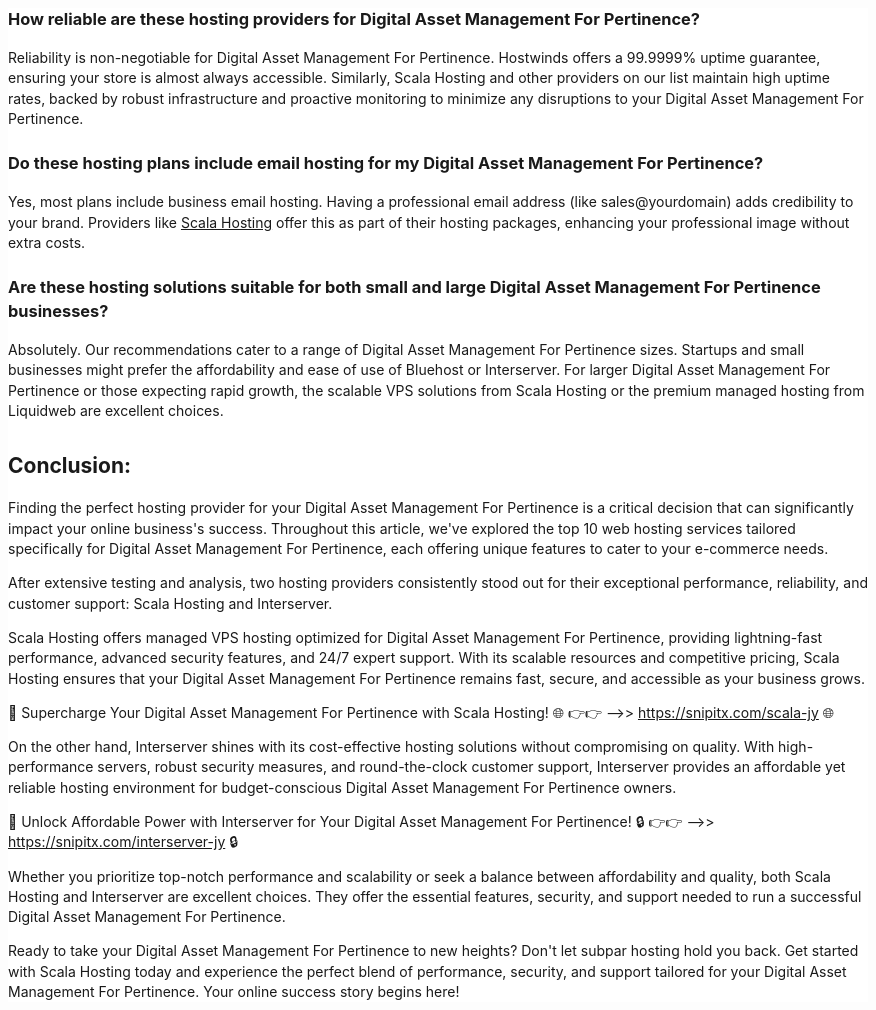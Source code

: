 ### How reliable are these hosting providers for Digital Asset Management For Pertinence? 
Reliability is non-negotiable for Digital Asset Management For Pertinence. Hostwinds offers a 99.9999% uptime guarantee, ensuring your store is almost always accessible. Similarly, Scala Hosting and other providers on our list maintain high uptime rates, backed by robust infrastructure and proactive monitoring to minimize any disruptions to your Digital Asset Management For Pertinence.

### Do these hosting plans include email hosting for my Digital Asset Management For Pertinence? 
Yes, most plans include business email hosting. Having a professional email address (like sales@yourdomain) adds credibility to your brand. Providers like [Scala Hosting](https://snipitx.com/scala-jy) offer this as part of their hosting packages, enhancing your professional image without extra costs.

### Are these hosting solutions suitable for both small and large Digital Asset Management For Pertinence businesses? 
Absolutely. Our recommendations cater to a range of Digital Asset Management For Pertinence sizes. Startups and small businesses might prefer the affordability and ease of use of Bluehost or Interserver. For larger Digital Asset Management For Pertinence or those expecting rapid growth, the scalable VPS solutions from Scala Hosting or the premium managed hosting from Liquidweb are excellent choices.

## Conclusion:

Finding the perfect hosting provider for your Digital Asset Management For Pertinence is a critical decision that can significantly impact your online business's success. Throughout this article, we've explored the top 10 web hosting services tailored specifically for Digital Asset Management For Pertinence, each offering unique features to cater to your e-commerce needs.

After extensive testing and analysis, two hosting providers consistently stood out for their exceptional performance, reliability, and customer support: Scala Hosting and Interserver.

Scala Hosting offers managed VPS hosting optimized for Digital Asset Management For Pertinence, providing lightning-fast performance, advanced security features, and 24/7 expert support. With its scalable resources and competitive pricing, Scala Hosting ensures that your Digital Asset Management For Pertinence remains fast, secure, and accessible as your business grows.

🚀 Supercharge Your Digital Asset Management For Pertinence with Scala Hosting! 🌐
👉👉 -->> https://snipitx.com/scala-jy 🌐

On the other hand, Interserver shines with its cost-effective hosting solutions without compromising on quality. With high-performance servers, robust security measures, and round-the-clock customer support, Interserver provides an affordable yet reliable hosting environment for budget-conscious Digital Asset Management For Pertinence owners.

💸 Unlock Affordable Power with Interserver for Your Digital Asset Management For Pertinence! 🔒
👉👉 -->> https://snipitx.com/interserver-jy 🔒

Whether you prioritize top-notch performance and scalability or seek a balance between affordability and quality, both Scala Hosting and Interserver are excellent choices. They offer the essential features, security, and support needed to run a successful Digital Asset Management For Pertinence.

Ready to take your Digital Asset Management For Pertinence to new heights? Don't let subpar hosting hold you back. Get started with Scala Hosting today and experience the perfect blend of performance, security, and support tailored for your Digital Asset Management For Pertinence. Your online success story begins here!
